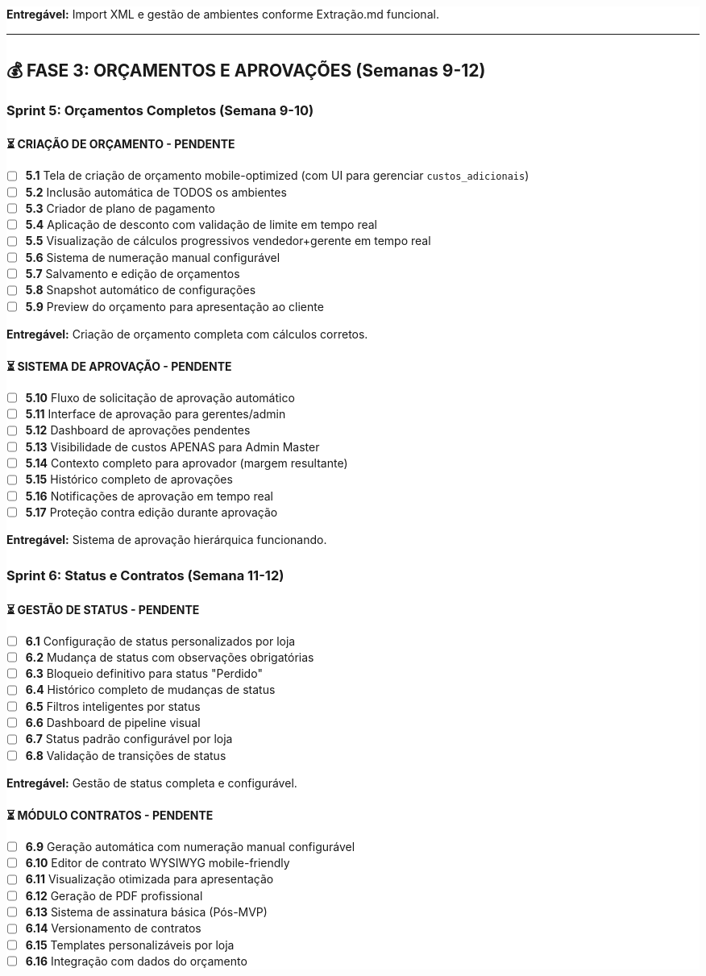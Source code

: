 **Entregável:** Import XML e gestão de ambientes conforme Extração.md funcional.

---

## 💰 **FASE 3: ORÇAMENTOS E APROVAÇÕES (Semanas 9-12)**

### **Sprint 5: Orçamentos Completos (Semana 9-10)**

#### ⏳ **CRIAÇÃO DE ORÇAMENTO - PENDENTE**
- [ ] **5.1** Tela de criação de orçamento mobile-optimized (com UI para gerenciar `custos_adicionais`)
- [ ] **5.2** Inclusão automática de TODOS os ambientes
- [ ] **5.3** Criador de plano de pagamento
- [ ] **5.4** Aplicação de desconto com validação de limite em tempo real
- [ ] **5.5** Visualização de cálculos progressivos vendedor+gerente em tempo real
- [ ] **5.6** Sistema de numeração manual configurável
- [ ] **5.7** Salvamento e edição de orçamentos
- [ ] **5.8** Snapshot automático de configurações
- [ ] **5.9** Preview do orçamento para apresentação ao cliente

**Entregável:** Criação de orçamento completa com cálculos corretos.

#### ⏳ **SISTEMA DE APROVAÇÃO - PENDENTE**
- [ ] **5.10** Fluxo de solicitação de aprovação automático
- [ ] **5.11** Interface de aprovação para gerentes/admin
- [ ] **5.12** Dashboard de aprovações pendentes
- [ ] **5.13** Visibilidade de custos APENAS para Admin Master
- [ ] **5.14** Contexto completo para aprovador (margem resultante)
- [ ] **5.15** Histórico completo de aprovações
- [ ] **5.16** Notificações de aprovação em tempo real
- [ ] **5.17** Proteção contra edição durante aprovação

**Entregável:** Sistema de aprovação hierárquica funcionando.

### **Sprint 6: Status e Contratos (Semana 11-12)**

#### ⏳ **GESTÃO DE STATUS - PENDENTE**
- [ ] **6.1** Configuração de status personalizados por loja
- [ ] **6.2** Mudança de status com observações obrigatórias
- [ ] **6.3** Bloqueio definitivo para status "Perdido"
- [ ] **6.4** Histórico completo de mudanças de status
- [ ] **6.5** Filtros inteligentes por status
- [ ] **6.6** Dashboard de pipeline visual
- [ ] **6.7** Status padrão configurável por loja
- [ ] **6.8** Validação de transições de status

**Entregável:** Gestão de status completa e configurável.

#### ⏳ **MÓDULO CONTRATOS - PENDENTE**
- [ ] **6.9** Geração automática com numeração manual configurável
- [ ] **6.10** Editor de contrato WYSIWYG mobile-friendly
- [ ] **6.11** Visualização otimizada para apresentação
- [ ] **6.12** Geração de PDF profissional
- [ ] **6.13** Sistema de assinatura básica (Pós-MVP)
- [ ] **6.14** Versionamento de contratos
- [ ] **6.15** Templates personalizáveis por loja
- [ ] **6.16** Integração com dados do orçamento
